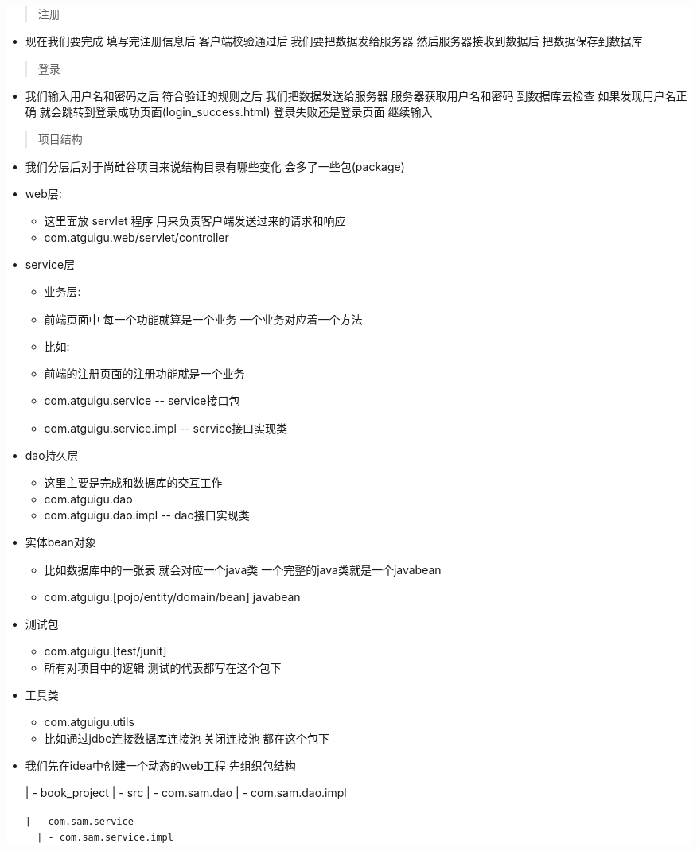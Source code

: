 > 注册
- 现在我们要完成 填写完注册信息后 客户端校验通过后 我们要把数据发给服务器 然后服务器接收到数据后 把数据保存到数据库

> 登录
- 我们输入用户名和密码之后 符合验证的规则之后 我们把数据发送给服务器 服务器获取用户名和密码 到数据库去检查 如果发现用户名正确 就会跳转到登录成功页面(login_success.html) 登录失败还是登录页面 继续输入


> 项目结构
- 我们分层后对于尚硅谷项目来说结构目录有哪些变化 会多了一些包(package)

- web层:
  - 这里面放 servlet 程序 用来负责客户端发送过来的请求和响应
  - com.atguigu.web/servlet/controller

- service层
  - 业务层:
  - 前端页面中 每一个功能就算是一个业务 一个业务对应着一个方法
  - 比如:
  - 前端的注册页面的注册功能就是一个业务

  - com.atguigu.service  -- service接口包
  - com.atguigu.service.impl  -- service接口实现类


- dao持久层
  - 这里主要是完成和数据库的交互工作
  - com.atguigu.dao
  - com.atguigu.dao.impl  -- dao接口实现类


- 实体bean对象
  - 比如数据库中的一张表 就会对应一个java类 一个完整的java类就是一个javabean

  - com.atguigu.[pojo/entity/domain/bean] javabean
  

- 测试包
  - com.atguigu.[test/junit]
  - 所有对项目中的逻辑 测试的代表都写在这个包下


- 工具类
  - com.atguigu.utils
  - 比如通过jdbc连接数据库连接池 关闭连接池 都在这个包下


- 我们先在idea中创建一个动态的web工程 先组织包结构

  | - book_project
    | - src
      | - com.sam.dao
        | - com.sam.dao.impl

      | - com.sam.service
        | - com.sam.service.impl
